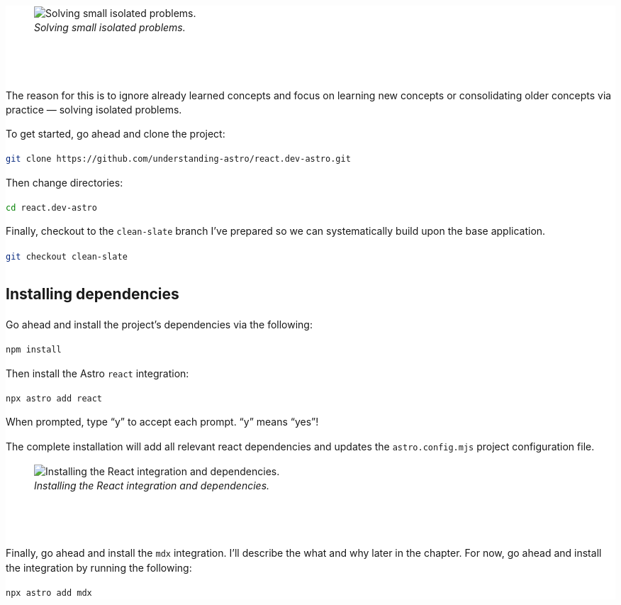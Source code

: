 <figure>
    <img src="images/ch5/todos.png" width="70%" alt="Solving small isolated problems." align="center">
    <figcaption><em>Solving small isolated problems.</em></figcaption>
    <br><br><br>
</figure>

The reason for this is to ignore already learned concepts and focus on learning new concepts or consolidating older concepts via practice — solving isolated problems.

To get started, go ahead and clone the project:

```bash
git clone https://github.com/understanding-astro/react.dev-astro.git
```

Then change directories:

```bash
cd react.dev-astro
```

Finally, checkout to the `clean-slate` branch I’ve prepared so we can systematically build upon the base application.

```bash
git checkout clean-slate
```

## Installing dependencies

Go ahead and install the project’s dependencies via the following:

```bash
npm install
```

Then install the Astro `react` integration:

```bash
npx astro add react
```

When prompted, type “y” to accept each prompt. “y” means “yes”!

The complete installation will add all relevant react dependencies and updates the `astro.config.mjs` project configuration file.

<figure>
    <img src="images/ch5/CleanShot%202023-06-23%20at%2008.11.48.png" width="70%" alt="Installing the React integration and dependencies." align="center">
    <figcaption><em>Installing the React integration and dependencies.</em></figcaption>
    <br><br><br>
</figure>

Finally, go ahead and install the `mdx` integration. I’ll describe the what and why later in the chapter. For now, go ahead and install the integration by running the following:

```bash
npx astro add mdx
```
